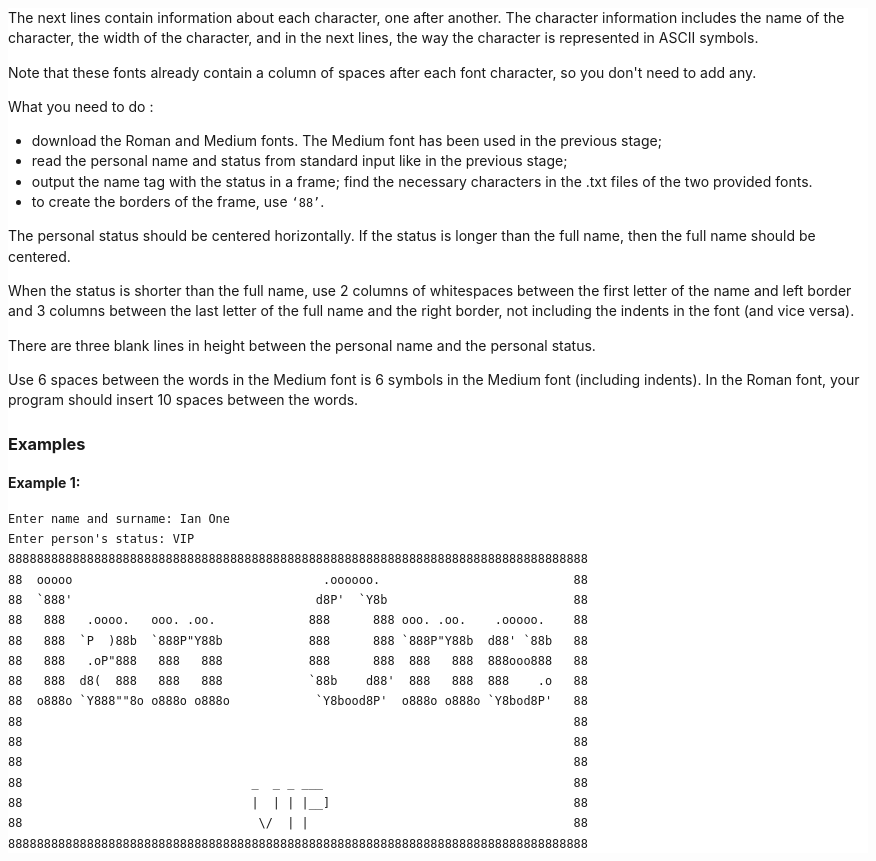 The next lines contain information about each character, one after another. The character information includes the name
of the character, the width of the character, and in the next lines, the way the character is represented in ASCII
symbols.

Note that these fonts already contain a column of spaces after each font character, so you don't need to add any.

What you need to do :

- download the Roman and Medium fonts. The Medium font has been used in the previous stage;
- read the personal name and status from standard input like in the previous stage;
- output the name tag with the status in a frame; find the necessary characters in the .txt files of the two provided
  fonts.
- to create the borders of the frame, use ```‘88’```.

The personal status should be centered horizontally. If the status is longer than the full name, then the full name
should be centered.

When the status is shorter than the full name, use 2 columns of whitespaces between the first letter of the name and
left border and 3 columns between the last letter of the full name and the right border, not including the indents in
the font (and vice versa).

There are three blank lines in height between the personal name and the personal status.

Use 6 spaces between the words in the Medium font is 6 symbols in the Medium font (including indents). In the Roman
font, your program should insert 10 spaces between the words.

### Examples

**Example 1:**
```
Enter name and surname: Ian One
Enter person's status: VIP
888888888888888888888888888888888888888888888888888888888888888888888888888888888
88  ooooo                                   .oooooo.                           88
88  `888'                                  d8P'  `Y8b                          88
88   888   .oooo.   ooo. .oo.             888      888 ooo. .oo.    .ooooo.    88
88   888  `P  )88b  `888P"Y88b            888      888 `888P"Y88b  d88' `88b   88
88   888   .oP"888   888   888            888      888  888   888  888ooo888   88
88   888  d8(  888   888   888            `88b    d88'  888   888  888    .o   88
88  o888o `Y888""8o o888o o888o            `Y8bood8P'  o888o o888o `Y8bod8P'   88
88                                                                             88
88                                                                             88
88                                                                             88
88                                _  _ _ ___                                   88
88                                |  | | |__]                                  88
88                                 \/  | |                                     88
888888888888888888888888888888888888888888888888888888888888888888888888888888888
```
